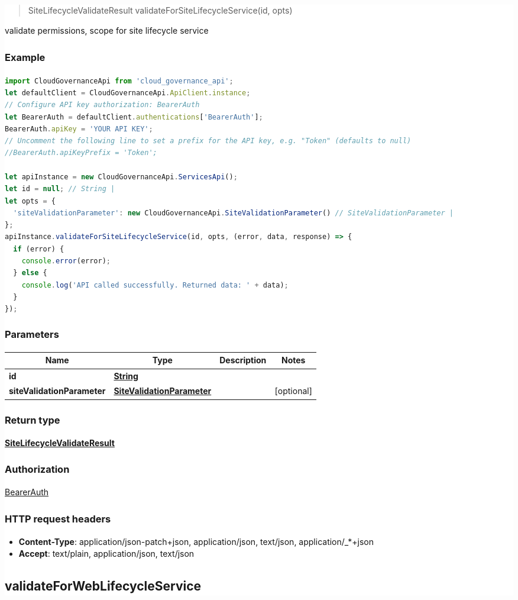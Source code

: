 > SiteLifecycleValidateResult validateForSiteLifecycleService(id, opts)

validate permissions, scope for site lifecycle service

### Example

```javascript
import CloudGovernanceApi from 'cloud_governance_api';
let defaultClient = CloudGovernanceApi.ApiClient.instance;
// Configure API key authorization: BearerAuth
let BearerAuth = defaultClient.authentications['BearerAuth'];
BearerAuth.apiKey = 'YOUR API KEY';
// Uncomment the following line to set a prefix for the API key, e.g. "Token" (defaults to null)
//BearerAuth.apiKeyPrefix = 'Token';

let apiInstance = new CloudGovernanceApi.ServicesApi();
let id = null; // String | 
let opts = {
  'siteValidationParameter': new CloudGovernanceApi.SiteValidationParameter() // SiteValidationParameter | 
};
apiInstance.validateForSiteLifecycleService(id, opts, (error, data, response) => {
  if (error) {
    console.error(error);
  } else {
    console.log('API called successfully. Returned data: ' + data);
  }
});
```

### Parameters


Name | Type | Description  | Notes
------------- | ------------- | ------------- | -------------
 **id** | [**String**](.md)|  | 
 **siteValidationParameter** | [**SiteValidationParameter**](SiteValidationParameter.md)|  | [optional] 

### Return type

[**SiteLifecycleValidateResult**](SiteLifecycleValidateResult.md)

### Authorization

[BearerAuth](../README.md#BearerAuth)

### HTTP request headers

- **Content-Type**: application/json-patch+json, application/json, text/json, application/_*+json
- **Accept**: text/plain, application/json, text/json


## validateForWebLifecycleService
